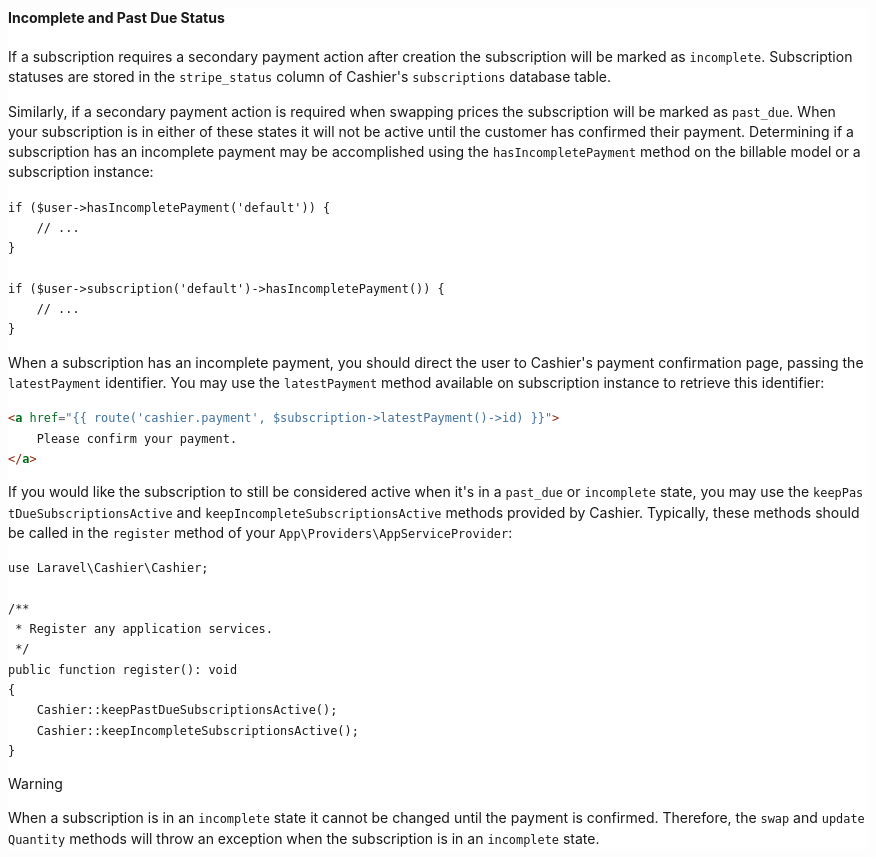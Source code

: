 #### Incomplete and Past Due Status

If a subscription requires a secondary payment action after creation the
subscription will be marked as `incomplete`. Subscription statuses are stored in
the `stripe_status` column of Cashier's `subscriptions` database table.

Similarly, if a secondary payment action is required when swapping prices the
subscription will be marked as `past_due`. When your subscription is in either
of these states it will not be active until the customer has confirmed their
payment. Determining if a subscription has an incomplete payment may be
accomplished using the `hasIncompletePayment` method on the billable model or a
subscription instance:

    if ($user->hasIncompletePayment('default')) {
        // ...
    }

    if ($user->subscription('default')->hasIncompletePayment()) {
        // ...
    }

When a subscription has an incomplete payment, you should direct the user to
Cashier's payment confirmation page, passing the `latestPayment` identifier. You
may use the `latestPayment` method available on subscription instance to
retrieve this identifier:

```html
<a href="{{ route('cashier.payment', $subscription->latestPayment()->id) }}">
    Please confirm your payment.
</a>
```

If you would like the subscription to still be considered active when it's in
a `past_due` or `incomplete` state, you may use
the `keepPastDueSubscriptionsActive` and `keepIncompleteSubscriptionsActive`
methods provided by Cashier. Typically, these methods should be called in
the `register` method of your `App\Providers\AppServiceProvider`:

    use Laravel\Cashier\Cashier;

    /**
     * Register any application services.
     */
    public function register(): void
    {
        Cashier::keepPastDueSubscriptionsActive();
        Cashier::keepIncompleteSubscriptionsActive();
    }

> [!WARNING]
> When a subscription is in an `incomplete` state it cannot be changed until the
> payment is confirmed. Therefore, the `swap` and `updateQuantity` methods will
> throw an exception when the subscription is in an `incomplete` state.

<a name="subscription-scopes"></a>
